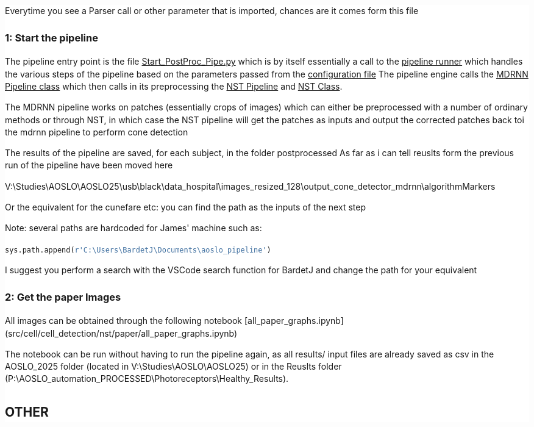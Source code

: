   Everytime you see a Parser call or other parameter that is imported, chances are it comes form this file

  ### 1: Start the pipeline

  The pipeline entry point is the file [Start_PostProc_Pipe.py](src/Start_PostProc_Pipe.py) which is by itself essentially a call to the [pipeline runner](src/pipeline_engine/pipeline_runner.py) which handles the various steps of the pipeline based on the parameters passed from the [configuration file](src/configs/config.txt)
  The pipeline engine calls the [MDRNN Pipeline class](src/cell/cell_detection/mdrnn/mdrnn_pipeline_manager.py) which then calls in its preprocessing the [NST Pipeline](src/cell/cell_detection/nst/nst_pipeline_manager.py) and [NST Class](src/cell/cell_detection/nst/nst.py). 
  
  The MDRNN pipeline works on patches (essentially crops of images) which can either be preprocessed with a number of ordinary methods or through NST, in which case the NST pipeline will get the patches as inputs and output the corrected patches back toi the mdrnn pipeline to perform cone detection

  The results of the pipeline are saved, for each subject, in the folder postprocessed
  As far as i can tell reuslts form the previous run of the pipeline have been moved here 

  V:\Studies\AOSLO\AOSLO25\usb\black\data_hospital\images_resized_128\output_cone_detector_mdrnn\algorithmMarkers

  Or the equivalent for the cunefare etc: you can find the path as the inputs of the next step 


  Note: several paths are hardcoded for James' machine such as:

  ```python
  sys.path.append(r'C:\Users\BardetJ\Documents\aoslo_pipeline') 
  ```

I suggest you perform a search with the VSCode search function for BardetJ and change the path for your equivalent

### 2: Get the paper Images

All images can be obtained through the following notebook [all_paper_graphs.ipynb] (src/cell/cell_detection/nst/paper/all_paper_graphs.ipynb)

The notebook can be run without having to run the pipeline again, as all results/ input files are already saved as csv in the AOSLO_2025 folder (located in V:\Studies\AOSLO\AOSLO25) or in  the Reuslts folder (P:\AOSLO\_automation\_PROCESSED\Photoreceptors\Healthy\_Results).



## OTHER 